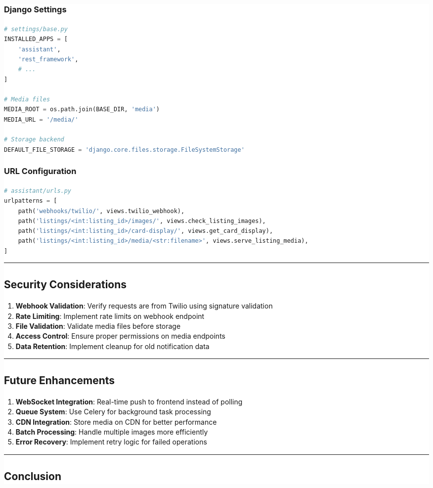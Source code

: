 ### Django Settings
```python
# settings/base.py
INSTALLED_APPS = [
    'assistant',
    'rest_framework',
    # ...
]

# Media files
MEDIA_ROOT = os.path.join(BASE_DIR, 'media')
MEDIA_URL = '/media/'

# Storage backend
DEFAULT_FILE_STORAGE = 'django.core.files.storage.FileSystemStorage'
```

### URL Configuration
```python
# assistant/urls.py
urlpatterns = [
    path('webhooks/twilio/', views.twilio_webhook),
    path('listings/<int:listing_id>/images/', views.check_listing_images),
    path('listings/<int:listing_id>/card-display/', views.get_card_display),
    path('listings/<int:listing_id>/media/<str:filename>', views.serve_listing_media),
]
```

---

## Security Considerations

1. **Webhook Validation**: Verify requests are from Twilio using signature validation
2. **Rate Limiting**: Implement rate limits on webhook endpoint
3. **File Validation**: Validate media files before storage
4. **Access Control**: Ensure proper permissions on media endpoints
5. **Data Retention**: Implement cleanup for old notification data

---

## Future Enhancements

1. **WebSocket Integration**: Real-time push to frontend instead of polling
2. **Queue System**: Use Celery for background task processing
3. **CDN Integration**: Store media on CDN for better performance
4. **Batch Processing**: Handle multiple images more efficiently
5. **Error Recovery**: Implement retry logic for failed operations

---

## Conclusion
